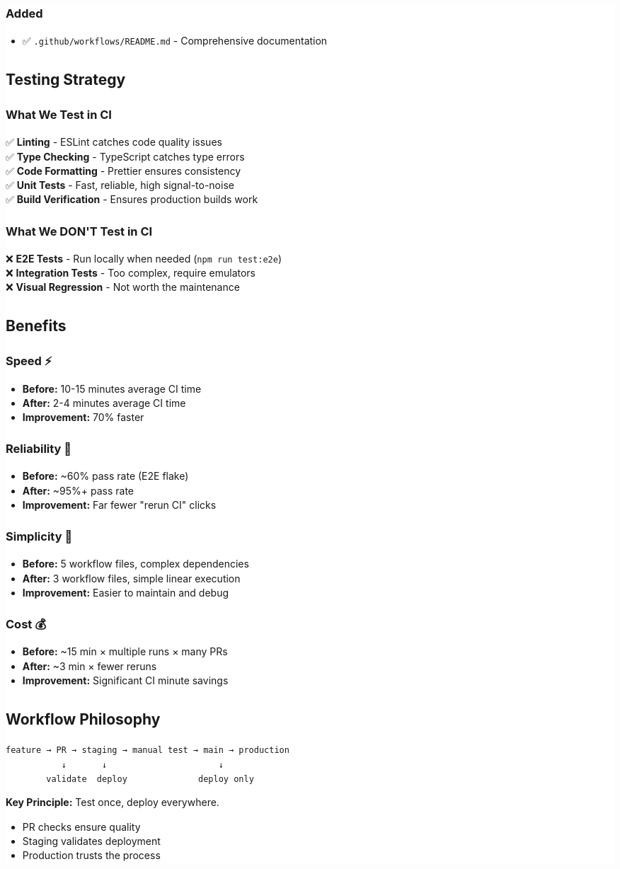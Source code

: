 ### Added
- ✅ `.github/workflows/README.md` - Comprehensive documentation

## Testing Strategy

### What We Test in CI
✅ **Linting** - ESLint catches code quality issues  
✅ **Type Checking** - TypeScript catches type errors  
✅ **Code Formatting** - Prettier ensures consistency  
✅ **Unit Tests** - Fast, reliable, high signal-to-noise  
✅ **Build Verification** - Ensures production builds work  

### What We DON'T Test in CI
❌ **E2E Tests** - Run locally when needed (`npm run test:e2e`)  
❌ **Integration Tests** - Too complex, require emulators  
❌ **Visual Regression** - Not worth the maintenance  

## Benefits

### Speed ⚡
- **Before:** 10-15 minutes average CI time
- **After:** 2-4 minutes average CI time
- **Improvement:** 70% faster

### Reliability 🎯
- **Before:** ~60% pass rate (E2E flake)
- **After:** ~95%+ pass rate
- **Improvement:** Far fewer "rerun CI" clicks

### Simplicity 🧹
- **Before:** 5 workflow files, complex dependencies
- **After:** 3 workflow files, simple linear execution
- **Improvement:** Easier to maintain and debug

### Cost 💰
- **Before:** ~15 min × multiple runs × many PRs
- **After:** ~3 min × fewer reruns
- **Improvement:** Significant CI minute savings

## Workflow Philosophy

```
feature → PR → staging → manual test → main → production
           ↓       ↓                      ↓
        validate  deploy              deploy only
```

**Key Principle:** Test once, deploy everywhere.
- PR checks ensure quality
- Staging validates deployment
- Production trusts the process
